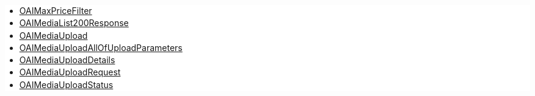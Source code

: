  - [OAIMaxPriceFilter](docs/OAIMaxPriceFilter.md)
 - [OAIMediaList200Response](docs/OAIMediaList200Response.md)
 - [OAIMediaUpload](docs/OAIMediaUpload.md)
 - [OAIMediaUploadAllOfUploadParameters](docs/OAIMediaUploadAllOfUploadParameters.md)
 - [OAIMediaUploadDetails](docs/OAIMediaUploadDetails.md)
 - [OAIMediaUploadRequest](docs/OAIMediaUploadRequest.md)
 - [OAIMediaUploadStatus](docs/OAIMediaUploadStatus.md)

